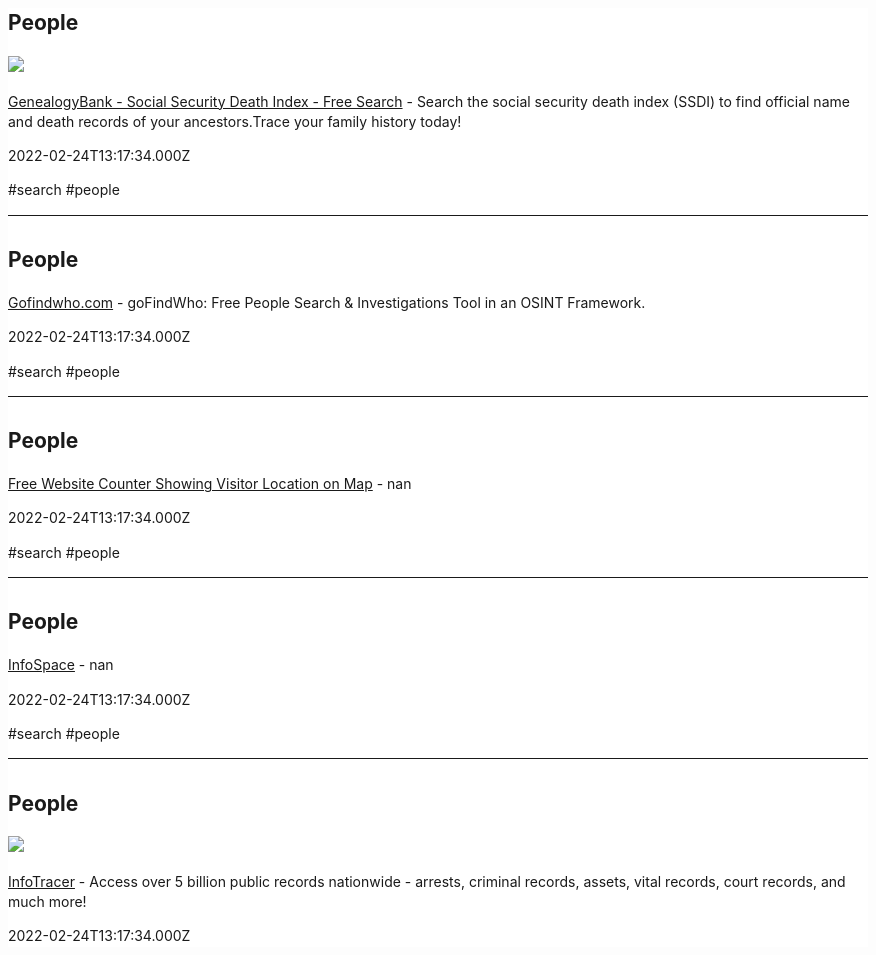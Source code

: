 
## People

![](https://www.genealogybank.com/sites/default/files/genealogybank_icon_fb_200x200.png)

[GenealogyBank - Social Security Death Index - Free Search](https://www.genealogybank.com/explore/ssdi/all) - Search the social security death index (SSDI) to find official name and death records of your ancestors.Trace your family history today!

2022-02-24T13:17:34.000Z

#search #people

---

## People

[Gofindwho.com](https://www.gofindwho.com) - goFindWho: Free People Search & Investigations Tool in an OSINT Framework.

2022-02-24T13:17:34.000Z

#search #people

---

## People

[Free Website Counter Showing Visitor Location on Map](https://clustrmaps.com) - nan

2022-02-24T13:17:34.000Z

#search #people

---

## People

[InfoSpace](https://www.infospace.com) - nan

2022-02-24T13:17:34.000Z

#search #people

---

## People

![](https://infotracer.com/img/intro2_bg.jpg)

[InfoTracer](https://infotracer.com) - Access over 5 billion public records nationwide - arrests, criminal records, assets, vital records, court records, and much more!

2022-02-24T13:17:34.000Z
